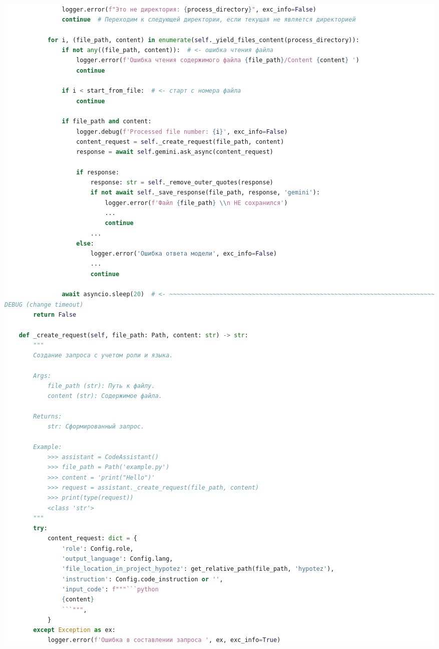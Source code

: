 ```python
                logger.error(f"Это не директория: {process_directory}", exc_info=False)
                continue  # Переходим к следующей директории, если текущая не является директорией

            for i, (file_path, content) in enumerate(self._yield_files_content(process_directory)):
                if not any((file_path, content)):  # <- ошибка чтения файла
                    logger.error(f'Ошибка чтения содержимого файла {file_path}/Content {content} ')
                    continue

                if i < start_from_file:  # <- старт с номера файла
                    continue

                if file_path and content:
                    logger.debug(f'Processed file number: {i}', exc_info=False)
                    content_request = self._create_request(file_path, content)
                    response = await self.gemini.ask_async(content_request)

                    if response:
                        response: str = self._remove_outer_quotes(response)
                        if not await self._save_response(file_path, response, 'gemini'):
                            logger.error(f'Файл {file_path} \\n НЕ сохранился')
                            ...
                            continue
                        ...
                    else:
                        logger.error('Ошибка ответа модели', exc_info=False)
                        ...
                        continue

                await asyncio.sleep(20)  # <- ~~~~~~~~~~~~~~~~~~~~~~~~~~~~~~~~~~~~~~~~~~~~~~~~~~~~~~~~~~~~~~~~~~~~~~~~~~ DEBUG (change timeout)
        return False

    def _create_request(self, file_path: Path, content: str) -> str:
        """
        Создание запроса с учетом роли и языка.

        Args:
            file_path (str): Путь к файлу.
            content (str): Содержимое файла.

        Returns:
            str: Сформированный запрос.
        
        Example:
            >>> assistant = CodeAssistant()
            >>> file_path = Path('example.py')
            >>> content = 'print("Hello")'
            >>> request = assistant._create_request(file_path, content)
            >>> print(type(request))
            <class 'str'>
        """
        try:
            content_request: dict = {
                'role': Config.role,
                'output_language': Config.lang,
                'file_location_in_project_hypotez': get_relative_path(file_path, 'hypotez'),
                'instruction': Config.code_instruction or '',
                'input_code': f"""```python
                {content}
                ```""",
            }
        except Exception as ex:
            logger.error(f'Ошибка в составлении запроса ', ex, exc_info=True)
```